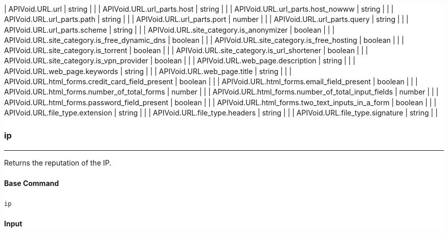 | APIVoid.URL.url | string |  | 
| APIVoid.URL.url_parts.host | string |  | 
| APIVoid.URL.url_parts.host_nowww | string |  | 
| APIVoid.URL.url_parts.path | string |  | 
| APIVoid.URL.url_parts.port | number |  | 
| APIVoid.URL.url_parts.query | string |  | 
| APIVoid.URL.url_parts.scheme | string |  | 
| APIVoid.URL.site_category.is_anonymizer | boolean |  | 
| APIVoid.URL.site_category.is_free_dynamic_dns | boolean |  | 
| APIVoid.URL.site_category.is_free_hosting | boolean |  | 
| APIVoid.URL.site_category.is_torrent | boolean |  | 
| APIVoid.URL.site_category.is_url_shortener | boolean |  | 
| APIVoid.URL.site_category.is_vpn_provider | boolean |  | 
| APIVoid.URL.web_page.description | string |  | 
| APIVoid.URL.web_page.keywords | string |  | 
| APIVoid.URL.web_page.title | string |  | 
| APIVoid.URL.html_forms.credit_card_field_present | boolean |  | 
| APIVoid.URL.html_forms.email_field_present | boolean |  | 
| APIVoid.URL.html_forms.number_of_total_forms | number |  | 
| APIVoid.URL.html_forms.number_of_total_input_fields | number |  | 
| APIVoid.URL.html_forms.password_field_present | boolean |  | 
| APIVoid.URL.html_forms.two_text_inputs_in_a_form | boolean |  | 
| APIVoid.URL.file_type.extension | string |  | 
| APIVoid.URL.file_type.headers | string |  | 
| APIVoid.URL.file_type.signature | string |  | 

### ip
***
Returns the reputation of the IP.


#### Base Command

`ip`
#### Input
